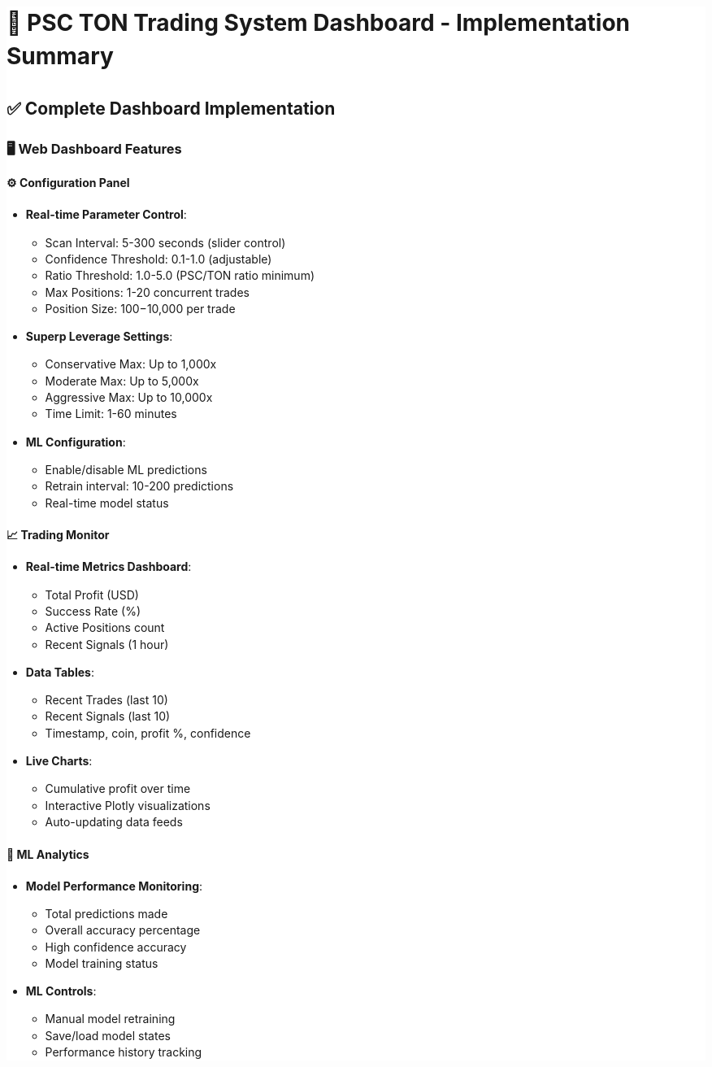 # 🚀 PSC TON Trading System Dashboard - Implementation Summary

## ✅ **Complete Dashboard Implementation**

### 🖥️ **Web Dashboard Features**

#### ⚙️ **Configuration Panel**
- **Real-time Parameter Control**:
  - Scan Interval: 5-300 seconds (slider control)
  - Confidence Threshold: 0.1-1.0 (adjustable)
  - Ratio Threshold: 1.0-5.0 (PSC/TON ratio minimum)
  - Max Positions: 1-20 concurrent trades
  - Position Size: $100-$10,000 per trade

- **Superp Leverage Settings**:
  - Conservative Max: Up to 1,000x
  - Moderate Max: Up to 5,000x  
  - Aggressive Max: Up to 10,000x
  - Time Limit: 1-60 minutes

- **ML Configuration**:
  - Enable/disable ML predictions
  - Retrain interval: 10-200 predictions
  - Real-time model status

#### 📈 **Trading Monitor**
- **Real-time Metrics Dashboard**:
  - Total Profit (USD)
  - Success Rate (%)
  - Active Positions count
  - Recent Signals (1 hour)

- **Data Tables**:
  - Recent Trades (last 10)
  - Recent Signals (last 10)
  - Timestamp, coin, profit %, confidence

- **Live Charts**:
  - Cumulative profit over time
  - Interactive Plotly visualizations
  - Auto-updating data feeds

#### 🧠 **ML Analytics**
- **Model Performance Monitoring**:
  - Total predictions made
  - Overall accuracy percentage
  - High confidence accuracy
  - Model training status

- **ML Controls**:
  - Manual model retraining
  - Save/load model states
  - Performance history tracking
